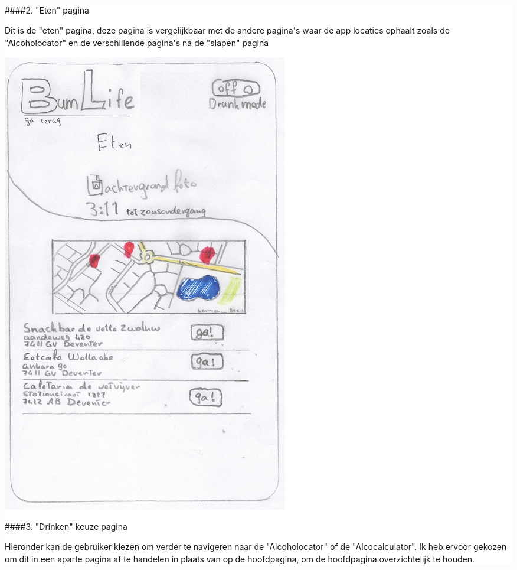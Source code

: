 ####2. "Eten" pagina

Dit is de "eten" pagina, deze pagina is vergelijkbaar met de andere pagina's waar de app locaties ophaalt zoals de
"Alcoholocator" en de verschillende pagina's na de "slapen" pagina

![eten](2eBL.jpg)

####3. "Drinken" keuze pagina

Hieronder kan de gebruiker kiezen om verder te navigeren naar de "Alcoholocator" of de "Alcocalculator".
Ik heb ervoor gekozen om dit in een aparte pagina af te handelen in plaats van op de hoofdpagina, om de hoofdpagina
overzichtelijk te houden.
